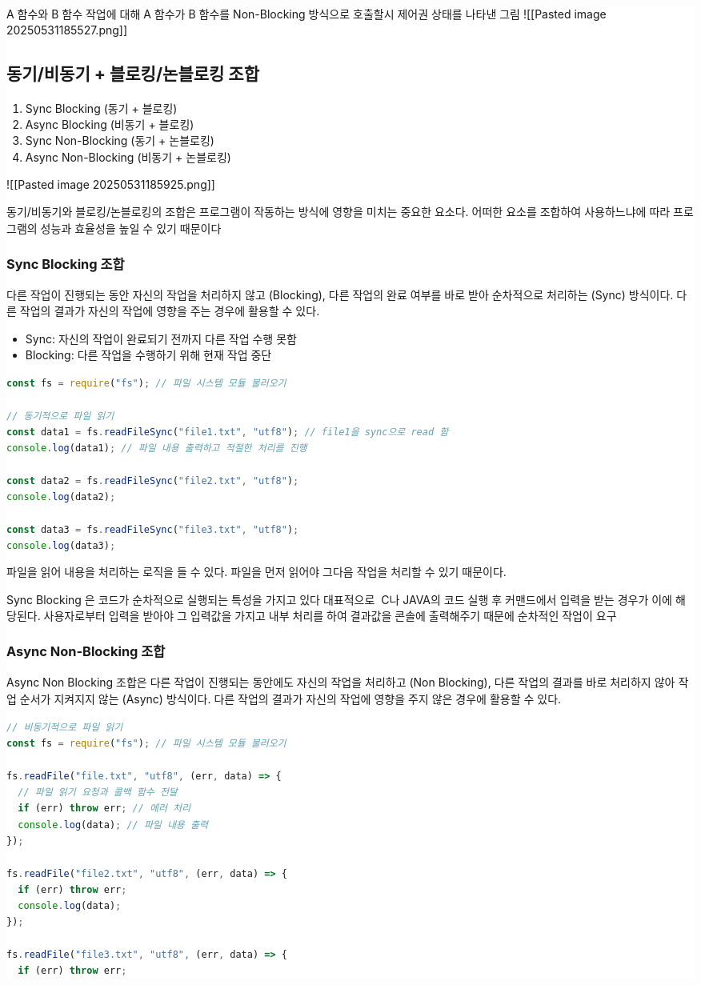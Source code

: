 A 함수와 B 함수 작업에 대해 A 함수가 B 함수를 Non-Blocking 방식으로 호출할시 제어권 상태를 나타낸 그림
![[Pasted image 20250531185527.png]]

## 동기/비동기 + 블로킹/논블로킹 조합

1. Sync Blocking (동기 + 블로킹)
2. Async Blocking (비동기 + 블로킹)
3. Sync Non-Blocking (동기 + 논블로킹)
4. Async Non-Blocking (비동기 + 논블로킹)

![[Pasted image 20250531185925.png]]

동기/비동기와 블로킹/논블로킹의 조합은 프로그램이 작동하는 방식에 영향을 미치는 중요한 요소다. 어떠한 요소를 조합하여 사용하느냐에 따라 프로그램의 성능과 효율성을 높일 수 있기 때문이다

### Sync Blocking 조합

다른 작업이 진행되는 동안 자신의 작업을 처리하지 않고 (Blocking), 다른 작업의 완료 여부를 바로 받아 순차적으로 처리하는 (Sync) 방식이다. 다른 작업의 결과가 자신의 작업에 영향을 주는 경우에 활용할 수 있다.

- Sync: 자신의 작업이 완료되기 전까지 다른 작업 수행 못함
- Blocking: 다른 작업을 수행하기 위해 현재 작업 중단

```javascript
const fs = require("fs"); // 파일 시스템 모듈 불러오기

// 동기적으로 파일 읽기
const data1 = fs.readFileSync("file1.txt", "utf8"); // file1을 sync으로 read 함
console.log(data1); // 파일 내용 출력하고 적절한 처리를 진행

const data2 = fs.readFileSync("file2.txt", "utf8");
console.log(data2);

const data3 = fs.readFileSync("file3.txt", "utf8");
console.log(data3);
```

파일을 읽어 내용을 처리하는 로직을 들 수 있다. 파일을 먼저 읽어야 그다음 작업을 처리할 수 있기 때문이다.

Sync Blocking 은 코드가 순차적으로 실행되는 특성을 가지고 있다
대표적으로  C나 JAVA의 코드 실행 후 커맨드에서 입력을 받는 경우가 이에 해당된다.
사용자로부터 입력을 받아야 그 입력값을 가지고 내부 처리를 하여 결과값을 콘솔에 출력해주기 때문에 순차적인 작업이 요구

### Async Non-Blocking 조합

Async Non Blocking 조합은 다른 작업이 진행되는 동안에도 자신의 작업을 처리하고 (Non Blocking), 다른 작업의 결과를 바로 처리하지 않아 작업 순서가 지켜지지 않는 (Async) 방식이다.
다른 작업의 결과가 자신의 작업에 영향을 주지 않은 경우에 활용할 수 있다.

```javascript
// 비동기적으로 파일 읽기
const fs = require("fs"); // 파일 시스템 모듈 불러오기

fs.readFile("file.txt", "utf8", (err, data) => {
  // 파일 읽기 요청과 콜백 함수 전달
  if (err) throw err; // 에러 처리
  console.log(data); // 파일 내용 출력
});

fs.readFile("file2.txt", "utf8", (err, data) => {
  if (err) throw err;
  console.log(data);
});

fs.readFile("file3.txt", "utf8", (err, data) => {
  if (err) throw err;
```